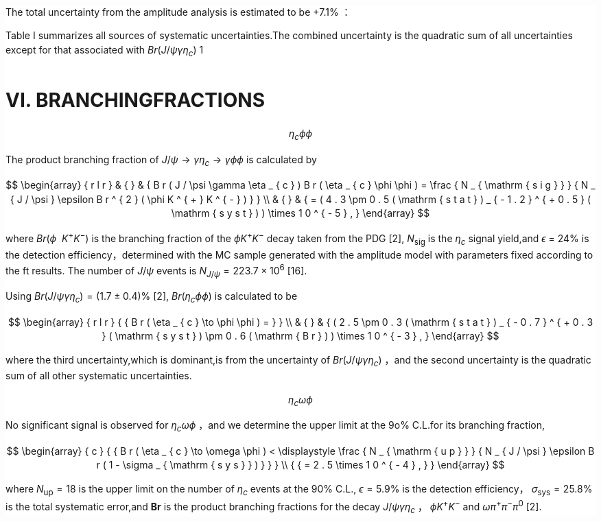 The total uncertainty from the amplitude analysis is estimated to be +7.1% ：

Table I summarizes all sources of systematic uncertainties.The combined uncertainty is the quadratic sum of all uncertainties except for that associated with $B r ( J / \psi  \gamma \eta _ { c } )$ 1

# VI. BRANCHINGFRACTIONS

$$
\eta _ { c }  \phi \phi
$$

The product branching fraction of $J / \psi \to \gamma \eta _ { c } \to \gamma \phi \phi$ is calculated by

$$
\begin{array} { r l r } & { } & { B r ( J / \psi  \gamma \eta _ { c } ) B r ( \eta _ { c }  \phi \phi ) = \frac { N _ { \mathrm { s i g } } } { N _ { J / \psi } \epsilon B r ^ { 2 } ( \phi  K ^ { + } K ^ { - } ) } } \\ & { } & { = ( 4 . 3 \pm 0 . 5 ( \mathrm { s t a t } ) _ { - 1 . 2 } ^ { + 0 . 5 } ( \mathrm { s y s t } ) ) \times 1 0 ^ { - 5 } , } \end{array}
$$

where $B r ( \phi \  \ K ^ { + } K ^ { - } )$ is the branching fraction of the $\phi  K ^ { + } K ^ { - }$ decay taken from the PDG [2], $N _ { \mathrm { s i g } }$ is the $\eta _ { c }$ signal yield,and $\epsilon \ = \ 2 4 \%$ is the detection efficiency，determined with the MC sample generated with the amplitude model with parameters fixed according to the ft results. The number of $J / \psi$ events is $N _ { J / \psi } = 2 2 3 . 7 \times 1 0 ^ { 6 }$ [16].

Using $B r ( J / \psi  \gamma \eta _ { c } ) = ( 1 . 7 \pm 0 . 4 ) \%$ [2], $B r ( \eta _ { c }  \phi \phi )$ is calculated to be

$$
\begin{array} { r l r } {  { B r ( \eta _ { c } \to \phi \phi ) = } } \\ & { } & { ( 2 . 5 \pm 0 . 3 ( \mathrm { s t a t } ) _ { - 0 . 7 } ^ { + 0 . 3 } ( \mathrm { s y s t } ) \pm 0 . 6 ( \mathrm { B r } ) ) \times 1 0 ^ { - 3 } , } \end{array}
$$

where the third uncertainty,which is dominant,is from the uncertainty of $B r ( J / \psi  \gamma \eta _ { c } )$ ，and the second uncertainty is the quadratic sum of all other systematic uncertainties.

$$
\eta _ { c }  \omega \phi
$$

No significant signal is observed for $\eta _ { c }  \omega \phi$ ，and we determine the upper limit at the 9o% C.L.for its branching fraction,

$$
\begin{array} { c } { { B r ( \eta _ { c } \to \omega \phi ) < \displaystyle \frac { N _ { \mathrm { u p } } } { N _ { J / \psi } \epsilon B r ( 1 - \sigma _ { \mathrm { s y s } } ) } } } \\ { { = 2 . 5 \times 1 0 ^ { - 4 } , } } \end{array}
$$

where $N _ { \mathrm { u p } } = 1 8$ is the upper limit on the number of $\eta _ { c }$ events at the $9 0 \%$ C.L., $\epsilon = 5 . 9 \%$ is the detection efficiency， $\sigma _ { \mathrm { s y s } } = 2 5 . 8 \%$ is the total systematic error,and $\boldsymbol { B r }$ is the product branching fractions for the decay $J / \psi  \gamma \eta _ { c }$ ， $\phi  K ^ { + } K ^ { - }$ and $\omega  \pi ^ { + } \pi ^ { - } \pi ^ { 0 }$ [2].
